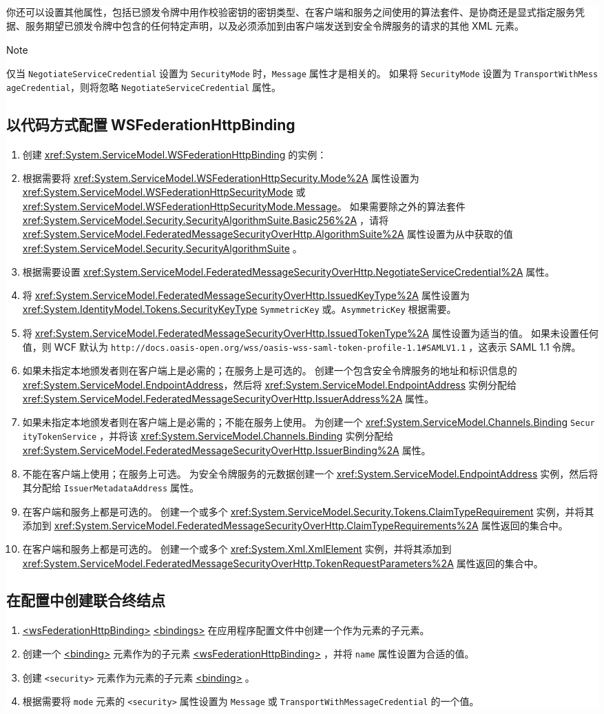  你还可以设置其他属性，包括已颁发令牌中用作校验密钥的密钥类型、在客户端和服务之间使用的算法套件、是协商还是显式指定服务凭据、服务期望已颁发令牌中包含的任何特定声明，以及必须添加到由客户端发送到安全令牌服务的请求的其他 XML 元素。

> [!NOTE]
> 仅当 `NegotiateServiceCredential` 设置为 `SecurityMode` 时，`Message` 属性才是相关的。 如果将 `SecurityMode` 设置为 `TransportWithMessageCredential`，则将忽略 `NegotiateServiceCredential` 属性。

## <a name="to-configure-a-wsfederationhttpbinding-in-code"></a>以代码方式配置 WSFederationHttpBinding

1. 创建 <xref:System.ServiceModel.WSFederationHttpBinding> 的实例：

2. 根据需要将 <xref:System.ServiceModel.WSFederationHttpSecurity.Mode%2A> 属性设置为 <xref:System.ServiceModel.WSFederationHttpSecurityMode> 或 <xref:System.ServiceModel.WSFederationHttpSecurityMode.Message>。 如果需要除之外的算法套件 <xref:System.ServiceModel.Security.SecurityAlgorithmSuite.Basic256%2A> ，请将 <xref:System.ServiceModel.FederatedMessageSecurityOverHttp.AlgorithmSuite%2A> 属性设置为从中获取的值 <xref:System.ServiceModel.Security.SecurityAlgorithmSuite> 。

3. 根据需要设置 <xref:System.ServiceModel.FederatedMessageSecurityOverHttp.NegotiateServiceCredential%2A> 属性。

4. 将 <xref:System.ServiceModel.FederatedMessageSecurityOverHttp.IssuedKeyType%2A> 属性设置为 <xref:System.IdentityModel.Tokens.SecurityKeyType> `SymmetricKey` 或。`AsymmetricKey` 根据需要。

5. 将 <xref:System.ServiceModel.FederatedMessageSecurityOverHttp.IssuedTokenType%2A> 属性设置为适当的值。 如果未设置任何值，则 WCF 默认为 `http://docs.oasis-open.org/wss/oasis-wss-saml-token-profile-1.1#SAMLV1.1` ，这表示 SAML 1.1 令牌。

6. 如果未指定本地颁发者则在客户端上是必需的；在服务上是可选的。 创建一个包含安全令牌服务的地址和标识信息的 <xref:System.ServiceModel.EndpointAddress>，然后将 <xref:System.ServiceModel.EndpointAddress> 实例分配给 <xref:System.ServiceModel.FederatedMessageSecurityOverHttp.IssuerAddress%2A> 属性。

7. 如果未指定本地颁发者则在客户端上是必需的；不能在服务上使用。 为创建一个 <xref:System.ServiceModel.Channels.Binding> `SecurityTokenService` ，并将该 <xref:System.ServiceModel.Channels.Binding> 实例分配给 <xref:System.ServiceModel.FederatedMessageSecurityOverHttp.IssuerBinding%2A> 属性。

8. 不能在客户端上使用；在服务上可选。 为安全令牌服务的元数据创建一个 <xref:System.ServiceModel.EndpointAddress> 实例，然后将其分配给 `IssuerMetadataAddress` 属性。

9. 在客户端和服务上都是可选的。 创建一个或多个 <xref:System.ServiceModel.Security.Tokens.ClaimTypeRequirement> 实例，并将其添加到 <xref:System.ServiceModel.FederatedMessageSecurityOverHttp.ClaimTypeRequirements%2A> 属性返回的集合中。

10. 在客户端和服务上都是可选的。 创建一个或多个 <xref:System.Xml.XmlElement> 实例，并将其添加到 <xref:System.ServiceModel.FederatedMessageSecurityOverHttp.TokenRequestParameters%2A> 属性返回的集合中。

## <a name="to-create-a-federated-endpoint-in-configuration"></a>在配置中创建联合终结点

1. [\<wsFederationHttpBinding>](../../configure-apps/file-schema/wcf/wsfederationhttpbinding.md) [\<bindings>](../../configure-apps/file-schema/wcf/bindings.md) 在应用程序配置文件中创建一个作为元素的子元素。

2. 创建一个 [\<binding>](../../configure-apps/file-schema/wcf/bindings.md) 元素作为的子元素 [\<wsFederationHttpBinding>](../../configure-apps/file-schema/wcf/wsfederationhttpbinding.md) ，并将 `name` 属性设置为合适的值。

3. 创建 `<security>` 元素作为元素的子元素 [\<binding>](../../configure-apps/file-schema/wcf/bindings.md) 。

4. 根据需要将 `mode` 元素的 `<security>` 属性设置为 `Message` 或 `TransportWithMessageCredential` 的一个值。
